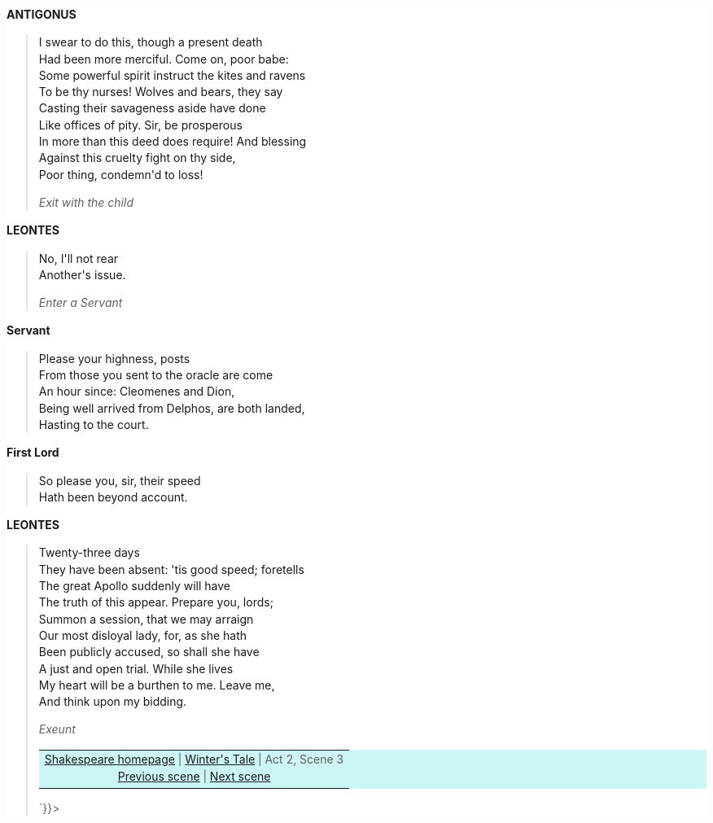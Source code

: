 <A NAME=speech52><b>ANTIGONUS</b></a>
<blockquote>
<A NAME=221>I swear to do this, though a present death</A><br>
<A NAME=222>Had been more merciful. Come on, poor babe:</A><br>
<A NAME=223>Some powerful spirit instruct the kites and ravens</A><br>
<A NAME=224>To be thy nurses! Wolves and bears, they say</A><br>
<A NAME=225>Casting their savageness aside have done</A><br>
<A NAME=226>Like offices of pity. Sir, be prosperous</A><br>
<A NAME=227>In more than this deed does require! And blessing</A><br>
<A NAME=228>Against this cruelty fight on thy side,</A><br>
<A NAME=229>Poor thing, condemn'd to loss!</A><br>
<p><i>Exit with the child</i></p>
</blockquote>

<A NAME=speech53><b>LEONTES</b></a>
<blockquote>
<A NAME=230>No, I'll not rear</A><br>
<A NAME=231>Another's issue.</A><br>
<p><i>Enter a Servant</i></p>
</blockquote>

<A NAME=speech54><b>Servant</b></a>
<blockquote>
<A NAME=232>                  Please your highness, posts</A><br>
<A NAME=233>From those you sent to the oracle are come</A><br>
<A NAME=234>An hour since: Cleomenes and Dion,</A><br>
<A NAME=235>Being well arrived from Delphos, are both landed,</A><br>
<A NAME=236>Hasting to the court.</A><br>
</blockquote>

<A NAME=speech55><b>First Lord</b></a>
<blockquote>
<A NAME=237>So please you, sir, their speed</A><br>
<A NAME=238>Hath been beyond account.</A><br>
</blockquote>

<A NAME=speech56><b>LEONTES</b></a>
<blockquote>
<A NAME=239>Twenty-three days</A><br>
<A NAME=240>They have been absent: 'tis good speed; foretells</A><br>
<A NAME=241>The great Apollo suddenly will have</A><br>
<A NAME=242>The truth of this appear. Prepare you, lords;</A><br>
<A NAME=243>Summon a session, that we may arraign</A><br>
<A NAME=244>Our most disloyal lady, for, as she hath</A><br>
<A NAME=245>Been publicly accused, so shall she have</A><br>
<A NAME=246>A just and open trial. While she lives</A><br>
<A NAME=247>My heart will be a burthen to me. Leave me,</A><br>
<A NAME=248>And think upon my bidding.</A><br>
<p><i>Exeunt</i></p>
<table width="100%" bgcolor="#CCF6F6">
<tr><td class="nav" align="center">
      <a href="/Shakespeare">Shakespeare homepage</A> 
    | <A href="/Shakespeare/winters_tale/">Winter's Tale</A> 
    | Act 2, Scene 3
   <br>
      <a href="winters_tale.2.2.html">Previous scene</A>
    | <a href="winters_tale.3.1.html">Next scene</A>
</table>

</body>
</html>


</div>`}}></div>
